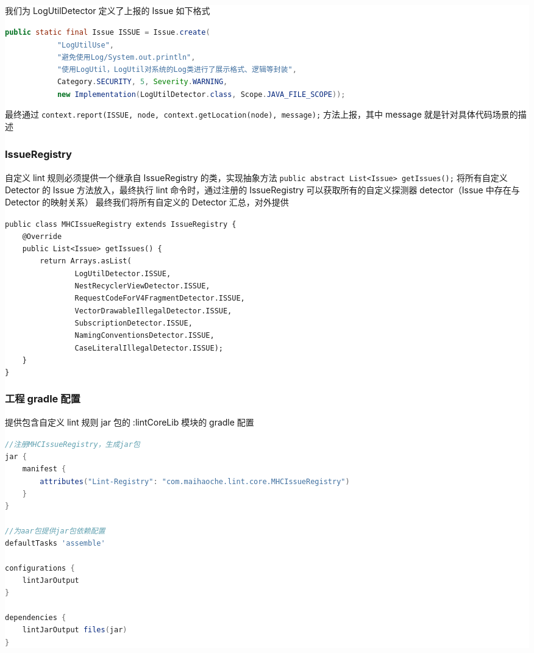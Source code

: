 我们为 LogUtilDetector 定义了上报的 Issue 如下格式

```Java
public static final Issue ISSUE = Issue.create(
            "LogUtilUse",
            "避免使用Log/System.out.println",
            "使用LogUtil，LogUtil对系统的Log类进行了展示格式、逻辑等封装",
            Category.SECURITY, 5, Severity.WARNING,
            new Implementation(LogUtilDetector.class, Scope.JAVA_FILE_SCOPE));
```

最终通过 `context.report(ISSUE, node, context.getLocation(node), message);` 方法上报，其中 message 就是针对具体代码场景的描述

### IssueRegistry
自定义 lint 规则必须提供一个继承自 IssueRegistry 的类，实现抽象方法 `public abstract List<Issue> getIssues();` 将所有自定义 Detector 的 Issue 方法放入，最终执行 lint 命令时，通过注册的 IssueRegistry 可以获取所有的自定义探测器 detector（Issue 中存在与 Detector 的映射关系）
最终我们将所有自定义的 Detector 汇总，对外提供

```
public class MHCIssueRegistry extends IssueRegistry {
    @Override
    public List<Issue> getIssues() {
        return Arrays.asList(
                LogUtilDetector.ISSUE,
                NestRecyclerViewDetector.ISSUE,
                RequestCodeForV4FragmentDetector.ISSUE,
                VectorDrawableIllegalDetector.ISSUE,
                SubscriptionDetector.ISSUE,
                NamingConventionsDetector.ISSUE,
                CaseLiteralIllegalDetector.ISSUE);
    }
}
```

### 工程 gradle 配置

提供包含自定义 lint 规则 jar 包的 :lintCoreLib 模块的 gradle 配置

```gradle
//注册MHCIssueRegistry，生成jar包
jar {
    manifest {
        attributes("Lint-Registry": "com.maihaoche.lint.core.MHCIssueRegistry")
    }
}

//为aar包提供jar包依赖配置
defaultTasks 'assemble'

configurations {
    lintJarOutput
}

dependencies {
    lintJarOutput files(jar)
}
```

